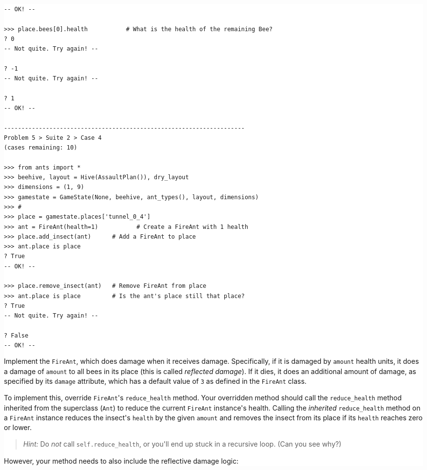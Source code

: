 ```
-- OK! --

>>> place.bees[0].health           # What is the health of the remaining Bee?
? 0
-- Not quite. Try again! --

? -1
-- Not quite. Try again! --

? 1
-- OK! --

---------------------------------------------------------------------
Problem 5 > Suite 2 > Case 4
(cases remaining: 10)

>>> from ants import *
>>> beehive, layout = Hive(AssaultPlan()), dry_layout
>>> dimensions = (1, 9)
>>> gamestate = GameState(None, beehive, ant_types(), layout, dimensions)
>>> #
>>> place = gamestate.places['tunnel_0_4']
>>> ant = FireAnt(health=1)           # Create a FireAnt with 1 health
>>> place.add_insect(ant)      # Add a FireAnt to place
>>> ant.place is place
? True
-- OK! --

>>> place.remove_insect(ant)   # Remove FireAnt from place
>>> ant.place is place         # Is the ant's place still that place?
? True
-- Not quite. Try again! --

? False
-- OK! --
```

Implement the `FireAnt`, which does damage when it receives damage. Specifically, if it is damaged by `amount` health units, it does a damage of `amount` to all bees in its place (this is called *reflected damage*). If it dies, it does an additional amount of damage, as specified by its `damage` attribute, which has a default value of `3` as defined in the `FireAnt` class.

To implement this, override `FireAnt`'s `reduce_health` method. Your overridden method should call the `reduce_health` method inherited from the superclass (`Ant`) to reduce the current `FireAnt` instance's health. Calling the *inherited* `reduce_health` method on a `FireAnt` instance reduces the insect's `health` by the given `amount` and removes the insect from its place if its `health` reaches zero or lower.

> *Hint:* Do *not* call `self.reduce_health`, or you'll end up stuck in a recursive loop. (Can you see why?)

However, your method needs to also include the reflective damage logic:
